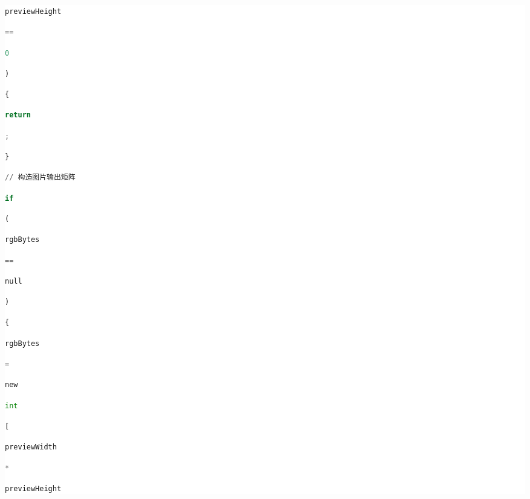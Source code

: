 ```python
previewHeight
```
```python
==
```
```python
0
```
```python
)
```
```python
{
```
```python
return
```
```python
;
```
```python
}
```
```python
// 构造图片输出矩阵
```
```python
if
```
```python
(
```
```python
rgbBytes
```
```python
==
```
```python
null
```
```python
)
```
```python
{
```
```python
rgbBytes
```
```python
=
```
```python
new
```
```python
int
```
```python
[
```
```python
previewWidth
```
```python
*
```
```python
previewHeight
```
```python
```